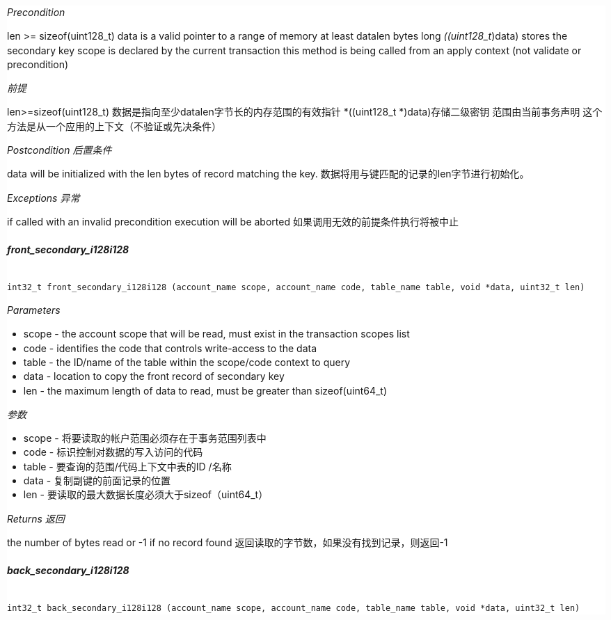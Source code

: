*Precondition*

len >= sizeof(uint128_t)
data is a valid pointer to a range of memory at least datalen bytes long
*((uint128_t*)data) stores the secondary key
scope is declared by the current transaction
this method is being called from an apply context (not validate or precondition)

*前提*

len>=sizeof(uint128_t)
数据是指向至少datalen字节长的内存范围的有效指针
*((uint128_t *)data)存储二级密钥
范围由当前事务声明
这个方法是从一个应用的上下文（不验证或先决条件）

*Postcondition*
*后置条件*

data will be initialized with the len bytes of record matching the key.
数据将用与键匹配的记录的len字节进行初始化。

*Exceptions*
*异常*

if	called with an invalid precondition execution will be aborted
如果调用无效的前提条件执行将被中止

###### **front_secondary_i128i128**

    int32_t front_secondary_i128i128 (account_name scope, account_name code, table_name table, void *data, uint32_t len)

*Parameters*

- scope	- the account scope that will be read, must exist in the transaction scopes list
- code	- identifies the code that controls write-access to the data
- table	- the ID/name of the table within the scope/code context to query
- data	- location to copy the front record of secondary key
- len	- the maximum length of data to read, must be greater than sizeof(uint64_t)

*参数*

- scope - 将要读取的帐户范围必须存在于事务范围列表中
- code - 标识控制对数据的写入访问的代码
- table - 要查询的范围/代码上下文中表的ID /名称
- data - 复制副键的前面记录的位置
- len - 要读取的最大数据长度必须大于sizeof（uint64_t）

*Returns*
*返回*

the number of bytes read or -1 if no record found
返回读取的字节数，如果没有找到记录，则返回-1

###### **back_secondary_i128i128**

    int32_t back_secondary_i128i128 (account_name scope, account_name code, table_name table, void *data, uint32_t len)
